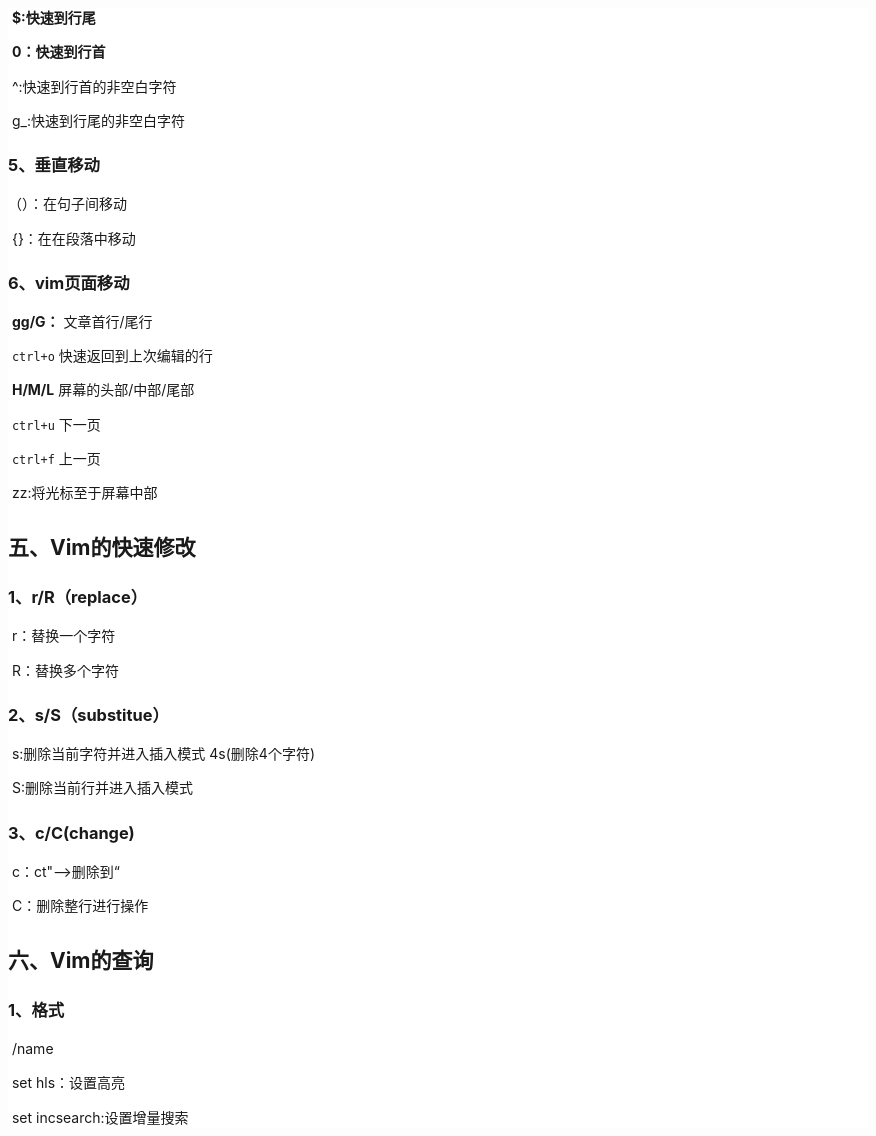 ​	**$:快速到行尾**

​	**0：快速到行首**

​	^:快速到行首的非空白字符

​	g_:快速到行尾的非空白字符

### 5、垂直移动

（）：在句子间移动

​	{}：在在段落中移动

### 6、vim页面移动

​	**gg/G：** 文章首行/尾行

​	`ctrl+o`	快速返回到上次编辑的行

​	**H/M/L**	屏幕的头部/中部/尾部

​	`ctrl+u` 下一页 

​	`ctrl+f` 上一页

​	zz:将光标至于屏幕中部

## 五、Vim的快速修改

### 1、r/R（replace）

​	r：替换一个字符

​	R：替换多个字符

### 2、s/S（substitue）

​	s:删除当前字符并进入插入模式   4s(删除4个字符)

​	S:删除当前行并进入插入模式

### 3、c/C(change)

​	c：ct"-->删除到“

​	C：删除整行进行操作

## 六、Vim的查询

### 1、格式

​		/name

​		set hls：设置高亮

​		set incsearch:设置增量搜索
